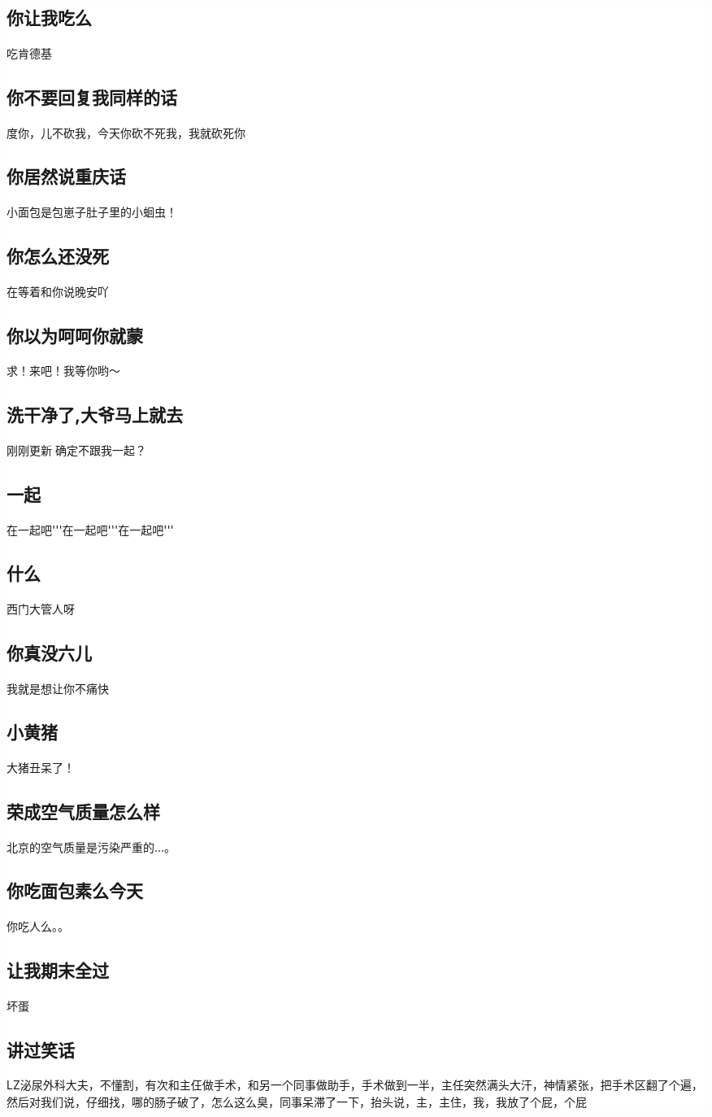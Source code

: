 ## 你让我吃么
吃肯德基

## 你不要回复我同样的话
度你，儿不砍我，今天你砍不死我，我就砍死你

## 你居然说重庆话
小面包是包崽子肚子里的小蛔虫！

## 你怎么还没死
在等着和你说晚安吖

## 你以为呵呵你就蒙
求！来吧！我等你哟～

## 洗干净了,大爷马上就去
刚刚更新
确定不跟我一起？

## 一起
在一起吧'''在一起吧'''在一起吧'''

## 什么
西门大管人呀

## 你真没六儿
我就是想让你不痛快

## 小黄猪
大猪丑呆了！

## 荣成空气质量怎么样
北京的空气质量是污染严重的...。

## 你吃面包素么今天
你吃人么。。

## 让我期末全过
坏蛋

## 讲过笑话
LZ泌尿外科大夫，不懂割，有次和主仼做手术，和另一个同事做助手，手术做到一半，主任突然满头大汗，神情紧张，把手术区翻了个遍，然后对我们说，仔细找，哪的肠子破了，怎么这么臭，同事呆滞了一下，抬头说，主，主住，我，我放了个屁，个屁

